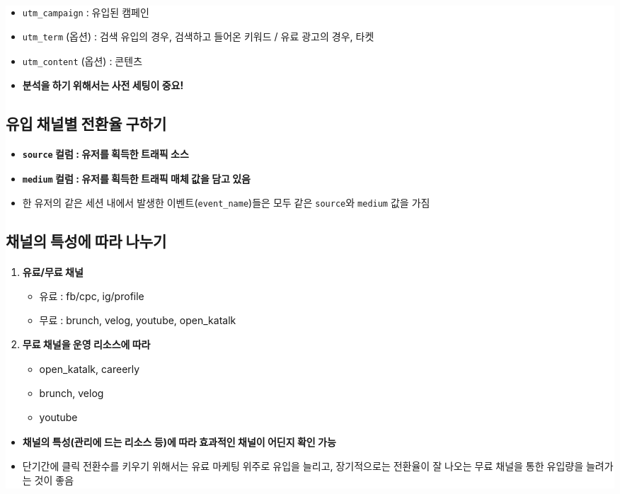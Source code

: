   * `utm_campaign` : 유입된 캠페인
  
  * `utm_term` (옵션) : 검색 유입의 경우, 검색하고 들어온 키워드 / 유료 광고의 경우, 타켓
  
  * `utm_content` (옵션) : 콘텐츠

* **분석을 하기 위해서는 사전 세팅이 중요!**

## 유입 채널별 전환율 구하기

* **`source` 컬럼 : 유저를 획득한 트래픽 소스**

* **`medium` 컬럼 : 유저를 획득한 트래픽 매체 값을 담고 있음**

* 한 유저의 같은 세션 내에서 발생한 이벤트(`event_name`)들은 모두 같은 `source`와 `medium` 값을 가짐

## 채널의 특성에 따라 나누기

1. **유료/무료 채널**
   
   * 유료 : fb/cpc, ig/profile
   
   * 무료 : brunch, velog, youtube, open_katalk

2. **무료 채널을 운영 리소스에 따라**
   
   * open_katalk, careerly
   
   * brunch, velog
   
   * youtube
* **채널의 특성(관리에 드는 리소스 등)에 따라 효과적인 채널이 어딘지 확인 가능**

* 단기간에 클릭 전환수를 키우기 위해서는 유료 마케팅 위주로 유입을 늘리고, 장기적으로는 전환율이 잘 나오는 무료 채널을 통한 유입량을 늘려가는 것이 좋음
